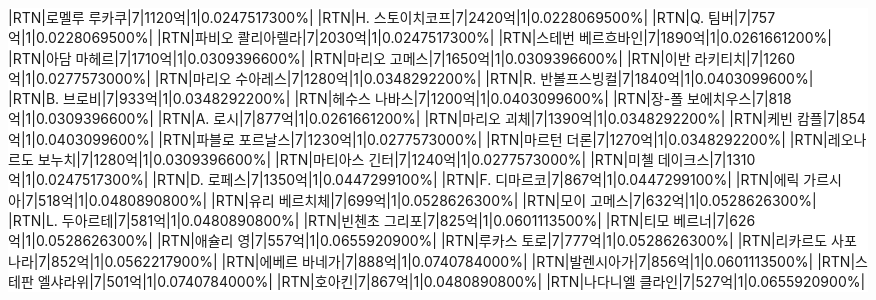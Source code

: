 |RTN|로멜루 루카쿠|7|1120억|1|0.0247517300%|
|RTN|H. 스토이치코프|7|2420억|1|0.0228069500%|
|RTN|Q. 팀버|7|757억|1|0.0228069500%|
|RTN|파비오 콸리아렐라|7|2030억|1|0.0247517300%|
|RTN|스테번 베르흐바인|7|1890억|1|0.0261661200%|
|RTN|아담 마헤르|7|1710억|1|0.0309396600%|
|RTN|마리오 고메스|7|1650억|1|0.0309396600%|
|RTN|이반 라키티치|7|1260억|1|0.0277573000%|
|RTN|마리오 수아레스|7|1280억|1|0.0348292200%|
|RTN|R. 반볼프스빙컬|7|1840억|1|0.0403099600%|
|RTN|B. 브로비|7|933억|1|0.0348292200%|
|RTN|헤수스 나바스|7|1200억|1|0.0403099600%|
|RTN|장-폴 보에치우스|7|818억|1|0.0309396600%|
|RTN|A. 로시|7|877억|1|0.0261661200%|
|RTN|마리오 괴체|7|1390억|1|0.0348292200%|
|RTN|케빈 캄플|7|854억|1|0.0403099600%|
|RTN|파블로 포르날스|7|1230억|1|0.0277573000%|
|RTN|마르턴 더론|7|1270억|1|0.0348292200%|
|RTN|레오나르도 보누치|7|1280억|1|0.0309396600%|
|RTN|마티아스 긴터|7|1240억|1|0.0277573000%|
|RTN|미첼 데이크스|7|1310억|1|0.0247517300%|
|RTN|D. 로페스|7|1350억|1|0.0447299100%|
|RTN|F. 디마르코|7|867억|1|0.0447299100%|
|RTN|에릭 가르시아|7|518억|1|0.0480890800%|
|RTN|유리 베르치체|7|699억|1|0.0528626300%|
|RTN|모이 고메스|7|632억|1|0.0528626300%|
|RTN|L. 두아르테|7|581억|1|0.0480890800%|
|RTN|빈첸초 그리포|7|825억|1|0.0601113500%|
|RTN|티모 베르너|7|626억|1|0.0528626300%|
|RTN|애슐리 영|7|557억|1|0.0655920900%|
|RTN|루카스 토로|7|777억|1|0.0528626300%|
|RTN|리카르도 사포나라|7|852억|1|0.0562217900%|
|RTN|에베르 바네가|7|888억|1|0.0740784000%|
|RTN|발렌시아가|7|856억|1|0.0601113500%|
|RTN|스테판 엘샤라위|7|501억|1|0.0740784000%|
|RTN|호아킨|7|867억|1|0.0480890800%|
|RTN|나다니엘 클라인|7|527억|1|0.0655920900%|